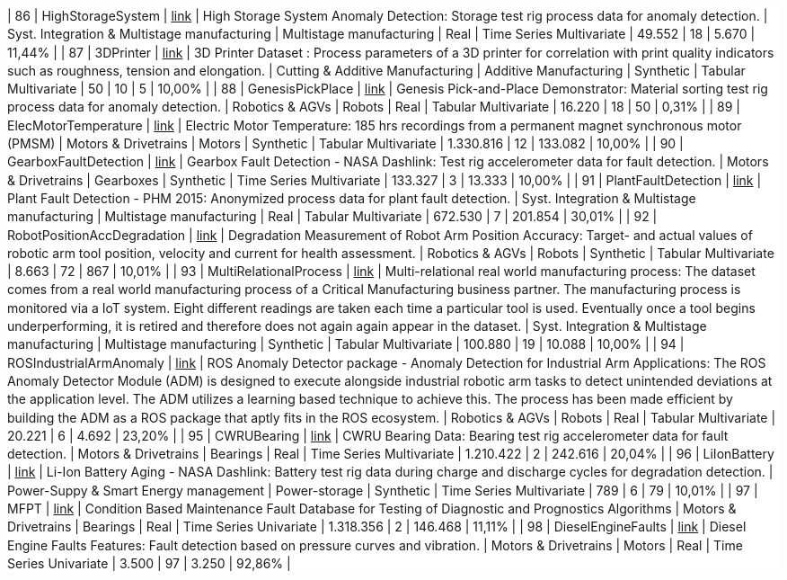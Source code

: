 | 86 | HighStorageSystem | [link](https://www.kaggle.com/datasets/inIT-OWL/high-storage-system-data-for-energy-optimization) | High Storage System Anomaly Detection:     Storage test rig process data for anomaly detection. | Syst.   Integration & Multistage manufacturing | Multistage   manufacturing | Real | Time   Series Multivariate |                     49.552  |                        18  |                 5.670  | 11,44% |
| 87 | 3DPrinter | [link](https://www.kaggle.com/datasets/afumetto/3dprinter?select=data.csv) | 3D Printer   Dataset :     Process parameters of a 3D printer for correlation with print quality   indicators such as roughness, tension and elongation. | Cutting & Additive   Manufacturing | Additive Manufacturing | Synthetic | Tabular Multivariate  |                             50  |                        10  |                         5  | 10,00% |
| 88 | GenesisPickPlace | [link](https://www.kaggle.com/datasets/inIT-OWL/genesis-demonstrator-data-for-machine-learning) | Genesis Pick-and-Place Demonstrator:     Material sorting test rig process data for anomaly detection. | Robotics & AGVs | Robots | Real | Tabular   Multivariate  |                     16.220  |                        18  |                       50  | 0,31% |
| 89 | ElecMotorTemperature | [link](https://www.kaggle.com/datasets/wkirgsn/electric-motor-temperature) | Electric   Motor Temperature:     185 hrs recordings from a permanent magnet synchronous motor (PMSM) | Motors & Drivetrains | Motors | Synthetic | Tabular Multivariate  |                 1.330.816  |                        12  |              133.082  | 10,00% |
| 90 | GearboxFaultDetection | [link](https://c3.ndc.nasa.gov/dashlink/resources/997/) | Gearbox Fault Detection - NASA Dashlink:     Test rig accelerometer data for fault detection. | Motors &   Drivetrains | Gearboxes | Synthetic | Time   Series Multivariate |                  133.327  |                           3  |               13.333  | 10,00% |
| 91 | PlantFaultDetection | [link](https://github.com/robot007/PHM15) | Plant Fault   Detection - PHM 2015:     Anonymized process data for plant fault detection. | Syst. Integration &   Multistage manufacturing | Multistage manufacturing | Real | Tabular Multivariate  |                    672.530  |                           7  |              201.854  | 30,01% |
| 92 | RobotPositionAccDegradation | [link](https://www.nist.gov/el/intelligent-systems-division-73500/degradation-measurement-robot-arm-position-accuracy) | Degradation Measurement of Robot Arm Position Accuracy:     Target- and actual values of robotic arm tool position, velocity and   current for health assessment. | Robotics & AGVs | Robots | Synthetic | Tabular   Multivariate  |                       8.663  |                        72  |                     867  | 10,01% |
| 93 | MultiRelationalProcess | [link](https://figshare.com/articles/dataset/final-dataset-parsed-and-polished_csv/12681983) | Multi-relational   real world manufacturing process:     The dataset comes from a real world manufacturing process of a Critical   Manufacturing business partner. The manufacturing process is monitored via a   IoT system. Eight different readings are taken each time a particular tool is   used. Eventually once a tool begins underperforming, it is retired and   therefore does not again again appear in the dataset.  | Syst. Integration &   Multistage manufacturing | Multistage manufacturing | Synthetic | Tabular Multivariate  |                    100.880  |                        19  |                 10.088  | 10,00% |
| 94 | ROSIndustrialArmAnomaly | [link](https://github.com/narayave/mh5_anomaly_detector/tree/master/data) | ROS Anomaly Detector package - Anomaly Detection for Industrial   Arm Applications:      The ROS Anomaly Detector Module (ADM) is   designed to execute alongside industrial robotic arm tasks to detect   unintended deviations at the application level. The ADM utilizes a learning   based technique to achieve this. The process has been made efficient by   building the ADM as a ROS package that aptly fits in the ROS ecosystem.  | Robotics & AGVs | Robots | Real | Tabular   Multivariate  |                     20.221  |                           6  |                 4.692  | 23,20% |
| 95 | CWRUBearing | [link](https://engineering.case.edu/bearingdatacenter/download-data-file) | CWRU Bearing   Data:     Bearing test rig accelerometer data for fault detection. | Motors & Drivetrains | Bearings | Real | Time Series Multivariate |                 1.210.422  |                           2  |              242.616  | 20,04% |
| 96 | LiIonBattery | [link](https://c3.ndc.nasa.gov/dashlink/resources/133/) | Li-Ion Battery Aging - NASA Dashlink:     Battery test rig data during charge and discharge cycles for degradation   detection. | Power-Suppy   & Smart Energy management | Power-storage | Synthetic | Time   Series Multivariate |                           789  |                           6  |                       79  | 10,01% |
| 97 | MFPT | [link](https://www.mfpt.org/fault-%20data-%20sets/) | Condition Based Maintenance   Fault Database for Testing of Diagnostic and Prognostics Algorithms | Motors & Drivetrains | Bearings | Real | Time Series Univariate |                 1.318.356  |                           2  |              146.468  | 11,11% |
| 98 | DieselEngineFaults | [link](https://data.mendeley.com/datasets/k22zxz29kr/1) | Diesel Engine Faults Features:     Fault detection based on pressure curves and vibration. | Motors &   Drivetrains | Motors | Real | Time   Series Univariate |                       3.500  |                        97  |                 3.250  | 92,86% |